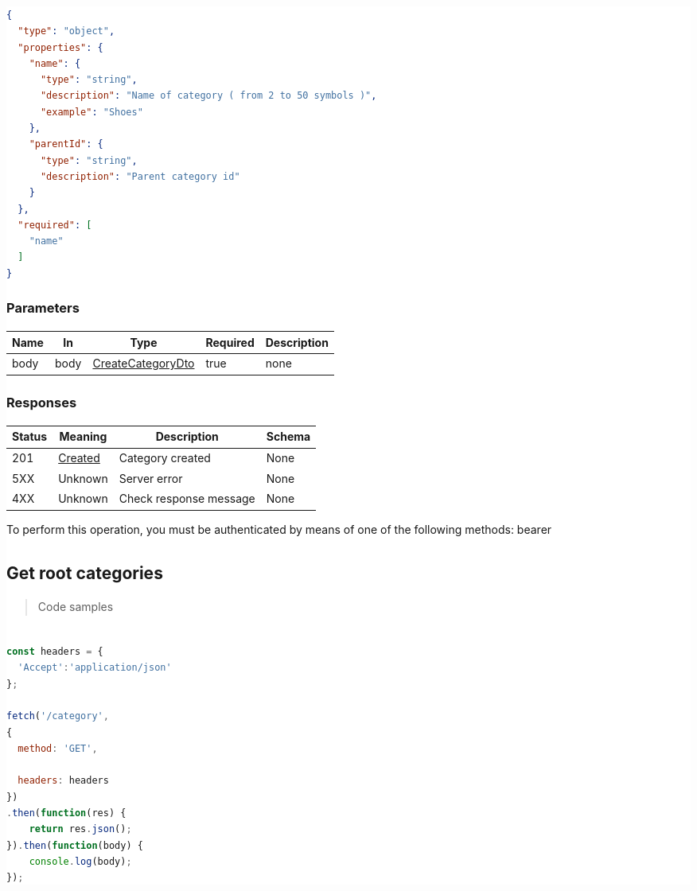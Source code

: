 ```json
{
  "type": "object",
  "properties": {
    "name": {
      "type": "string",
      "description": "Name of category ( from 2 to 50 symbols )",
      "example": "Shoes"
    },
    "parentId": {
      "type": "string",
      "description": "Parent category id"
    }
  },
  "required": [
    "name"
  ]
}
```

<h3 id="create-category-parameters">Parameters</h3>

|Name|In|Type|Required|Description|
|---|---|---|---|---|
|body|body|[CreateCategoryDto](#schemacreatecategorydto)|true|none|

<h3 id="create-category-responses">Responses</h3>

|Status|Meaning|Description|Schema|
|---|---|---|---|
|201|[Created](https://tools.ietf.org/html/rfc7231#section-6.3.2)|Category created|None|
|5XX|Unknown|Server error|None|
|4XX|Unknown|Check response message|None|

<aside class="warning">
To perform this operation, you must be authenticated by means of one of the following methods:
bearer
</aside>

## Get root categories

<a id="opIdCategoryController_getRootCategories"></a>

> Code samples

```javascript

const headers = {
  'Accept':'application/json'
};

fetch('/category',
{
  method: 'GET',

  headers: headers
})
.then(function(res) {
    return res.json();
}).then(function(body) {
    console.log(body);
});

```
